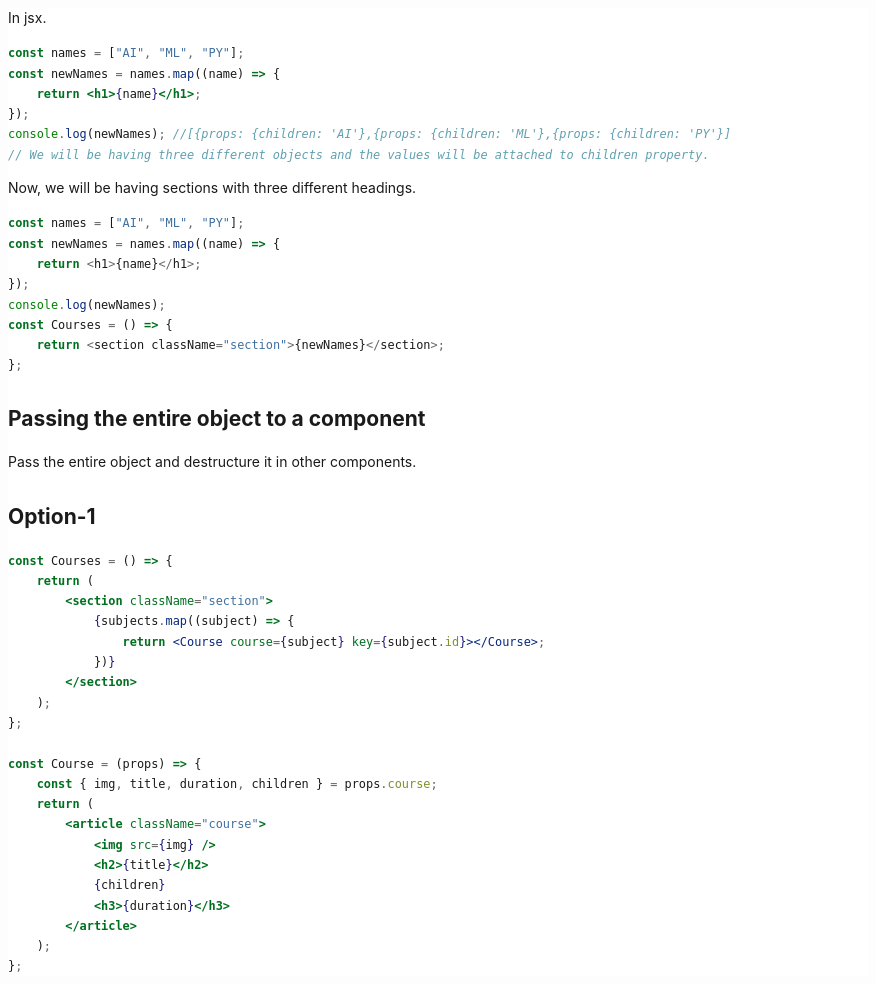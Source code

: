 In jsx.

```jsx
const names = ["AI", "ML", "PY"];
const newNames = names.map((name) => {
	return <h1>{name}</h1>;
});
console.log(newNames); //[{props: {children: 'AI'},{props: {children: 'ML'},{props: {children: 'PY'}]
// We will be having three different objects and the values will be attached to children property.
```

Now, we will be having sections with three different headings.

```js
const names = ["AI", "ML", "PY"];
const newNames = names.map((name) => {
	return <h1>{name}</h1>;
});
console.log(newNames);
const Courses = () => {
	return <section className="section">{newNames}</section>;
};
```

## Passing the entire object to a component

Pass the entire object and destructure it in other components.

## Option-1

```jsx
const Courses = () => {
	return (
		<section className="section">
			{subjects.map((subject) => {
				return <Course course={subject} key={subject.id}></Course>;
			})}
		</section>
	);
};

const Course = (props) => {
	const { img, title, duration, children } = props.course;
	return (
		<article className="course">
			<img src={img} />
			<h2>{title}</h2>
			{children}
			<h3>{duration}</h3>
		</article>
	);
};
```
